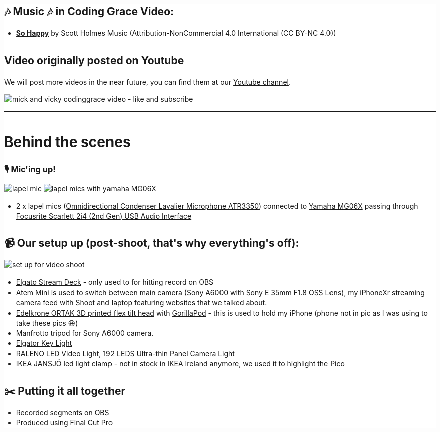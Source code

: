 
## 🎶 Music 🎶 in Coding Grace Video: 

* **[So Happy](https://freemusicarchive.org/music/Scott_Holmes/happy-background-music/Scott_Holmes_-01-_So_Happy)** by Scott Holmes Music (Attribution-NonCommercial 4.0 International (CC BY-NC 4.0))

## Video originally posted on Youtube
We will post more videos in the near future, you can find them at our [Youtube channel](https://www.youtube.com/channel/UCSvFhYqHd4Ll0Dld3Xr1HlA).

<img src="https://dev-to-uploads.s3.amazonaws.com/uploads/articles/ekpwrdovzrtfmix6x64j.gif" alt="mick and vicky codinggrace video - like and subscribe" width="650px"/>
 
--- 

# Behind the scenes

### 🎙 Mic'ing up!
<img src="https://dev-to-uploads.s3.amazonaws.com/uploads/articles/hto0ckc0vn95fff2294k.jpeg" alt="lapel mic" width="640px">

<img src="https://dev-to-uploads.s3.amazonaws.com/uploads/articles/wi6sver9zc2s61vri7mt.jpeg" alt="lapel mics with yamaha MG06X" width="640px">
 
* 2 x lapel mics ([Omnidirectional Condenser Lavalier Microphone ATR3350](https://www.audio-technica.com/en-gb/atr3350)) connected to [Yamaha MG06X](https://www.thomann.de/ie/yamaha_mg06x.htm) passing through [Focusrite Scarlett 2i4 (2nd Gen) USB Audio Interface](https://store.focusrite.com/en-gb/categories/focusrite/scarlett/product/scarlett-2i4-2nd-gen/MOSC0014~MOSC0014)

## 📹 Our setup up (post-shoot, that's why everything's off):
<img src="https://dev-to-uploads.s3.amazonaws.com/uploads/articles/w4zsxn2rriuv176bixt0.jpeg" alt="set up for video shoot" width="640px">

* [Elgato Stream Deck](https://www.elgato.com/en/gaming/stream-deck) - only used to for hitting record on OBS
* [Atem Mini](https://www.blackmagicdesign.com/products/atemmini) is used to switch between main camera ([Sony A6000](https://www.sony.com/electronics/interchangeable-lens-cameras/ilce-6000-body-kit) with [Sony E 35mm F1.8 OSS Lens](https://www.sony.ie/electronics/camera-lenses/sel35f18)), my iPhoneXr streaming camera feed with [Shoot](https://apps.apple.com/us/app/shoot-clean-camera-feed/id964565026) and laptop featuring websites that we talked about.
* [Edelkrone ORTAK 3D printed flex tilt head](https://edelkrone-eu.com/collections/ortak) with [GorillaPod](https://joby.com/global/gorillapod/) - this is used to hold my iPhone (phone not in pic as I was using to take these pics 😆)
* Manfrotto tripod for Sony A6000 camera.
* [Elgator Key Light](https://www.elgato.com/en/gaming/key-light)
* [RALENO LED Video Light, 192 LEDS Ultra-thin Panel Camera Light](https://www.amazon.co.uk/Ultra-thin-Batteries-3200-5600K-Brightness-Interview/dp/B07TYLGFD5)
* [IKEA JANSJÖ led light clamp](https://www.ikea.com/ch/en/p/jansjoe-led-wall-clamp-spotlight-silver-colour-20386299/) - not in stock in IKEA Ireland anymore, we used it to highlight the Pico
 
## ✂️ Putting it all together
* Recorded segments on [OBS](https://obsproject.com/)
* Produced using [Final Cut Pro](https://www.apple.com/final-cut-pro/)
 